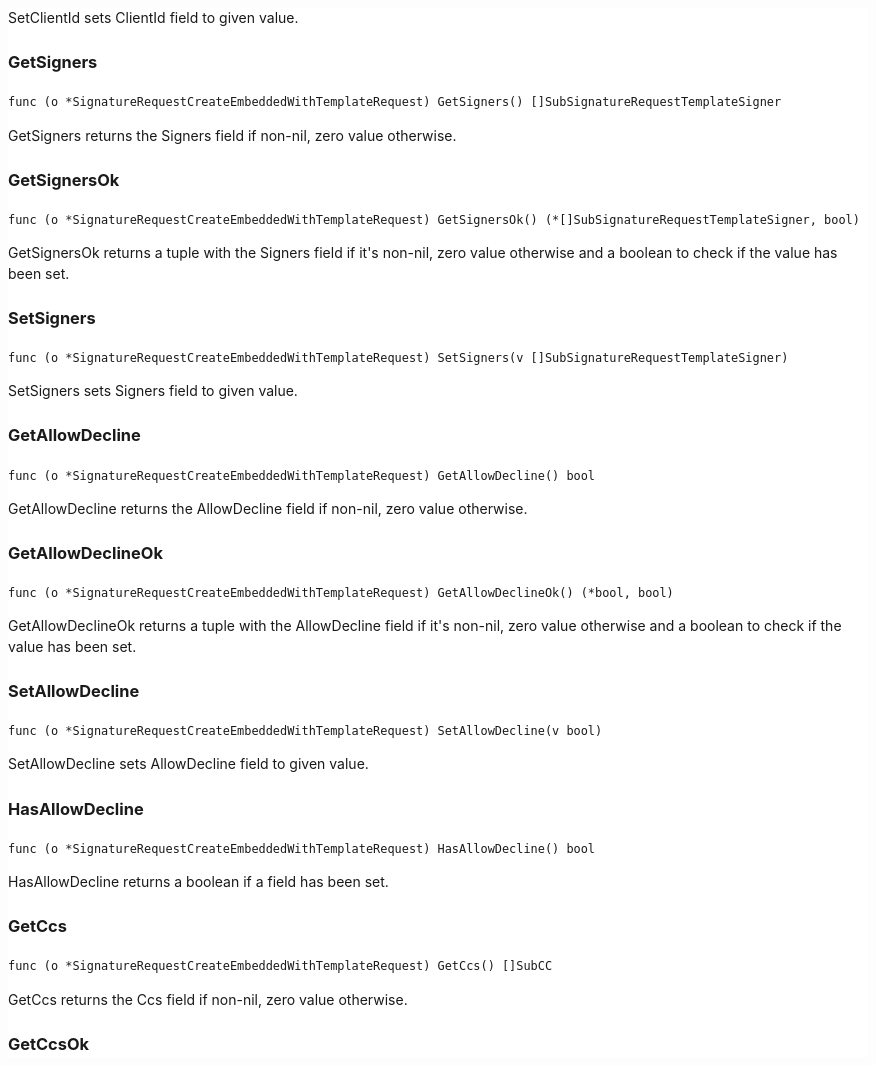 SetClientId sets ClientId field to given value.


### GetSigners

`func (o *SignatureRequestCreateEmbeddedWithTemplateRequest) GetSigners() []SubSignatureRequestTemplateSigner`

GetSigners returns the Signers field if non-nil, zero value otherwise.

### GetSignersOk

`func (o *SignatureRequestCreateEmbeddedWithTemplateRequest) GetSignersOk() (*[]SubSignatureRequestTemplateSigner, bool)`

GetSignersOk returns a tuple with the Signers field if it's non-nil, zero value otherwise
and a boolean to check if the value has been set.

### SetSigners

`func (o *SignatureRequestCreateEmbeddedWithTemplateRequest) SetSigners(v []SubSignatureRequestTemplateSigner)`

SetSigners sets Signers field to given value.


### GetAllowDecline

`func (o *SignatureRequestCreateEmbeddedWithTemplateRequest) GetAllowDecline() bool`

GetAllowDecline returns the AllowDecline field if non-nil, zero value otherwise.

### GetAllowDeclineOk

`func (o *SignatureRequestCreateEmbeddedWithTemplateRequest) GetAllowDeclineOk() (*bool, bool)`

GetAllowDeclineOk returns a tuple with the AllowDecline field if it's non-nil, zero value otherwise
and a boolean to check if the value has been set.

### SetAllowDecline

`func (o *SignatureRequestCreateEmbeddedWithTemplateRequest) SetAllowDecline(v bool)`

SetAllowDecline sets AllowDecline field to given value.

### HasAllowDecline

`func (o *SignatureRequestCreateEmbeddedWithTemplateRequest) HasAllowDecline() bool`

HasAllowDecline returns a boolean if a field has been set.

### GetCcs

`func (o *SignatureRequestCreateEmbeddedWithTemplateRequest) GetCcs() []SubCC`

GetCcs returns the Ccs field if non-nil, zero value otherwise.

### GetCcsOk
